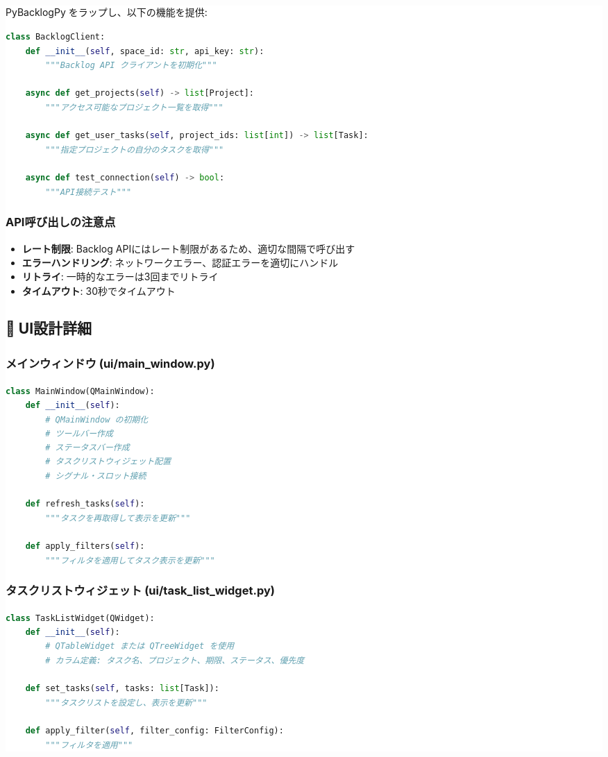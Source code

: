 PyBacklogPy をラップし、以下の機能を提供:

```python
class BacklogClient:
    def __init__(self, space_id: str, api_key: str):
        """Backlog API クライアントを初期化"""
        
    async def get_projects(self) -> list[Project]:
        """アクセス可能なプロジェクト一覧を取得"""
        
    async def get_user_tasks(self, project_ids: list[int]) -> list[Task]:
        """指定プロジェクトの自分のタスクを取得"""
        
    async def test_connection(self) -> bool:
        """API接続テスト"""
```

### API呼び出しの注意点
- **レート制限**: Backlog APIにはレート制限があるため、適切な間隔で呼び出す
- **エラーハンドリング**: ネットワークエラー、認証エラーを適切にハンドル
- **リトライ**: 一時的なエラーは3回までリトライ
- **タイムアウト**: 30秒でタイムアウト

## 🎨 UI設計詳細

### メインウィンドウ (ui/main_window.py)

```python
class MainWindow(QMainWindow):
    def __init__(self):
        # QMainWindow の初期化
        # ツールバー作成
        # ステータスバー作成
        # タスクリストウィジェット配置
        # シグナル・スロット接続
        
    def refresh_tasks(self):
        """タスクを再取得して表示を更新"""
        
    def apply_filters(self):
        """フィルタを適用してタスク表示を更新"""
```

### タスクリストウィジェット (ui/task_list_widget.py)

```python
class TaskListWidget(QWidget):
    def __init__(self):
        # QTableWidget または QTreeWidget を使用
        # カラム定義: タスク名、プロジェクト、期限、ステータス、優先度
        
    def set_tasks(self, tasks: list[Task]):
        """タスクリストを設定し、表示を更新"""
        
    def apply_filter(self, filter_config: FilterConfig):
        """フィルタを適用"""
```
